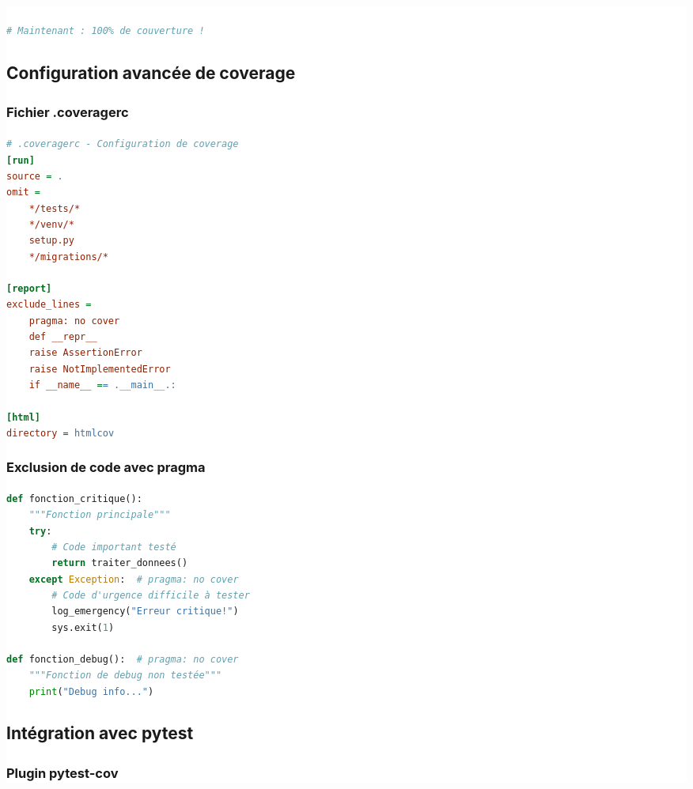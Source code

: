 ```python

# Maintenant : 100% de couverture !
```

## Configuration avancée de coverage

### Fichier .coveragerc

```ini
# .coveragerc - Configuration de coverage
[run]
source = .
omit =
    */tests/*
    */venv/*
    setup.py
    */migrations/*

[report]
exclude_lines =
    pragma: no cover
    def __repr__
    raise AssertionError
    raise NotImplementedError
    if __name__ == .__main__.:

[html]
directory = htmlcov
```

### Exclusion de code avec pragma

```python
def fonction_critique():
    """Fonction principale"""
    try:
        # Code important testé
        return traiter_donnees()
    except Exception:  # pragma: no cover
        # Code d'urgence difficile à tester
        log_emergency("Erreur critique!")
        sys.exit(1)

def fonction_debug():  # pragma: no cover
    """Fonction de debug non testée"""
    print("Debug info...")
```

## Intégration avec pytest

### Plugin pytest-cov
